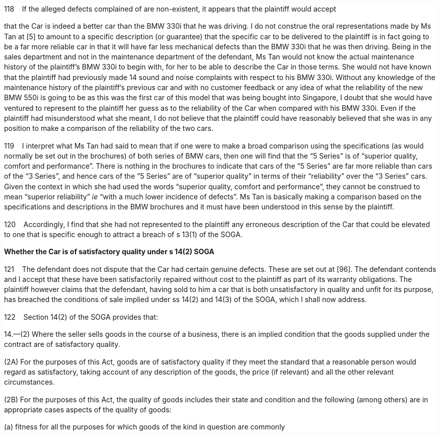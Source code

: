 118    If the alleged defects complained of are non-existent, it appears that the plaintiff would accept 


that the Car is indeed a better car than the BMW 330i that he was driving. I do not construe the oral representations made by Ms Tan at [5] to amount to a specific description (or guarantee) that the specific car to be delivered to the plaintiff is in fact going to be a far more reliable car in that it will have far less mechanical defects than the BMW 330i that he was then driving. Being in the sales department and not in the maintenance department of the defendant, Ms Tan would not know the actual maintenance history of the plaintiff’s BMW 330i to begin with, for her to be able to describe the Car in those terms. She would not have known that the plaintiff had previously made 14 sound and noise complaints with respect to his BMW 330i. Without any knowledge of the maintenance history of the plaintiff’s previous car and with no customer feedback or any idea of what the reliability of the new BMW 550i is going to be as this was the first car of this model that was being bought into Singapore, I doubt that she would have ventured to represent to the plaintiff her guess as to the reliability of the Car when compared with his BMW 330i. Even if the plaintiff had misunderstood what she meant, I do not believe that the plaintiff could have reasonably believed that she was in any position to make a comparison of the reliability of the two cars. 

119    I interpret what Ms Tan had said to mean that if one were to make a broad comparison using the specifications (as would normally be set out in the brochures) of both series of BMW cars, then one will find that the “5 Series” is of “superior quality, comfort and performance”. There is nothing in the brochures to indicate that cars of the “5 Series” are far more reliable than cars of the “3 Series”, and hence cars of the “5 Series” are of “superior quality” in terms of their “reliability” over the “3 Series” cars. Given the context in which she had used the words “superior quality, comfort and performance”, they cannot be construed to mean “superior reliability” _ie_ “with a much lower incidence of defects”. Ms Tan is basically making a comparison based on the specifications and descriptions in the BMW brochures and it must have been understood in this sense by the plaintiff. 

120    Accordingly, I find that she had not represented to the plaintiff any erroneous description of the Car that could be elevated to one that is specific enough to attract a breach of s 13(1) of the SOGA. 

**Whether the Car is of satisfactory quality under s 14(2) SOGA** 

121    The defendant does not dispute that the Car had certain genuine defects. These are set out at [96]. The defendant contends and I accept that these have been satisfactorily repaired without cost to the plaintiff as part of its warranty obligations. The plaintiff however claims that the defendant, having sold to him a car that is both unsatisfactory in quality and unfit for its purpose, has breached the conditions of sale implied under ss 14(2) and 14(3) of the SOGA, which I shall now address. 

122    Section 14(2) of the SOGA provides that: 

 14.—(2) Where the seller sells goods in the course of a business, there is an implied condition that the goods supplied under the contract are of satisfactory quality. 

 (2A) For the purposes of this Act, goods are of satisfactory quality if they meet the standard that a reasonable person would regard as satisfactory, taking account of any description of the goods, the price (if relevant) and all the other relevant circumstances. 

 (2B) For the purposes of this Act, the quality of goods includes their state and condition and the following (among others) are in appropriate cases aspects of the quality of goods: 

 (a) fitness for all the purposes for which goods of the kind in question are commonly 
